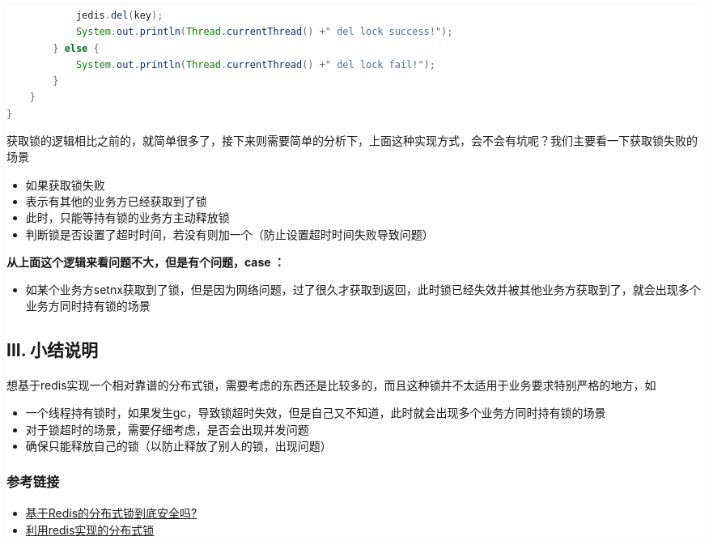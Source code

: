 ```java
            jedis.del(key);
            System.out.println(Thread.currentThread() +" del lock success!");
        } else {
            System.out.println(Thread.currentThread() +" del lock fail!");
        }
    }
}
```


获取锁的逻辑相比之前的，就简单很多了，接下来则需要简单的分析下，上面这种实现方式，会不会有坑呢？我们主要看一下获取锁失败的场景

- 如果获取锁失败
- 表示有其他的业务方已经获取到了锁
- 此时，只能等持有锁的业务方主动释放锁
- 判断锁是否设置了超时时间，若没有则加一个（防止设置超时时间失败导致问题）


**从上面这个逻辑来看问题不大，但是有个问题，case ：**

- 如某个业务方setnx获取到了锁，但是因为网络问题，过了很久才获取到返回，此时锁已经失效并被其他业务方获取到了，就会出现多个业务方同时持有锁的场景

## III. 小结说明

想基于redis实现一个相对靠谱的分布式锁，需要考虑的东西还是比较多的，而且这种锁并不太适用于业务要求特别严格的地方，如

- 一个线程持有锁时，如果发生gc，导致锁超时失效，但是自己又不知道，此时就会出现多个业务方同时持有锁的场景
- 对于锁超时的场景，需要仔细考虑，是否会出现并发问题
- 确保只能释放自己的锁（以防止释放了别人的锁，出现问题）

### 参考链接

- [基于Redis的分布式锁到底安全吗?](http://blog.csdn.net/paincupid/article/details/75094550)
- [利用redis实现的分布式锁](http://blog.csdn.net/yuxxz/article/details/52551357)
